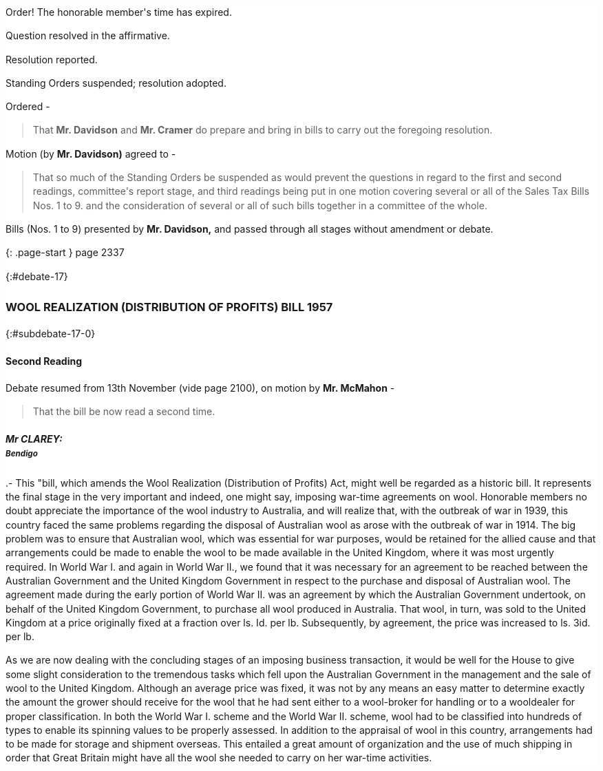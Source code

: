 

Order! The honorable member's time has expired. 

Question resolved in the affirmative. 

Resolution reported. 

Standing Orders suspended; resolution adopted. 

Ordered - 

  >That  **Mr. Davidson**  and  **Mr. Cramer**  do prepare and bring in bills to carry out the foregoing resolution. 

Motion (by  **Mr. Davidson)**  agreed to - 

  >That so much of the Standing Orders be suspended as would prevent the questions in regard to the first and second readings, committee's report stage, and third readings being put in one motion covering several or all of the Sales Tax Bills Nos. 1 to 9. and the consideration of several or all of such bills together in a committee of the whole. 

Bills (Nos. 1 to 9) presented by  **Mr. Davidson,**  and passed through all stages without amendment or debate. 

{: .page-start }
page 2337

{:#debate-17}
### WOOL REALIZATION (DISTRIBUTION OF PROFITS) BILL 1957

{:#subdebate-17-0}
#### Second Reading

Debate resumed from 13th November (vide page 2100), on motion by  **Mr. McMahon**  - 

  >That the  bill  be now read a second time. 

##### Mr CLAREY:<br><small class="text-muted">Bendigo</small>

.- This "bill, which amends the Wool Realization (Distribution of Profits) Act, might well be regarded as a historic bill. It represents the final stage in the very important and indeed, one might say, imposing war-time agreements on wool. Honorable members no doubt appreciate the importance of the wool industry to Australia, and will realize that, with the outbreak of war in 1939, this country faced the same problems regarding the disposal of Australian wool as arose with the outbreak of war in 1914. The big problem was to ensure that Australian wool, which was essential for war purposes, would be retained for the allied cause and that arrangements could be made to enable the wool to be made available in the United Kingdom, where it was most urgently required. In World War I. and again in World War II., we found that it was necessary for an agreement to be reached between the Australian Government and the United Kingdom Government in respect to the purchase and disposal of Australian wool. The agreement made during the early portion of World War II. was an agreement by which the Australian Government undertook, on behalf of the United Kingdom Government, to purchase all wool produced in Australia. That wool, in turn, was sold to the United Kingdom at a price originally fixed at a fraction over ls. Id. per lb. Subsequently, by agreement, the price was increased to ls. 3id. per lb. 

As we are now dealing with the concluding stages of an imposing business transaction, it would be well for the House to give some slight consideration to the tremendous tasks which fell upon the Australian Government in the management and the sale of wool to the United Kingdom. Although an average price was fixed, it was not by any means an easy matter to determine exactly the amount the grower should receive for the wool that he had sent either to a wool-broker for handling or to a wooldealer for proper classification. In both the World War I. scheme and the World War II. scheme, wool had to be classified into hundreds of types to enable its spinning values to be properly assessed. In addition to the appraisal of wool in this country, arrangements had to be made for storage and shipment overseas. This entailed a great amount of organization and the use of much shipping in order that Great Britain might have all the wool she needed to carry on her war-time activities. 
